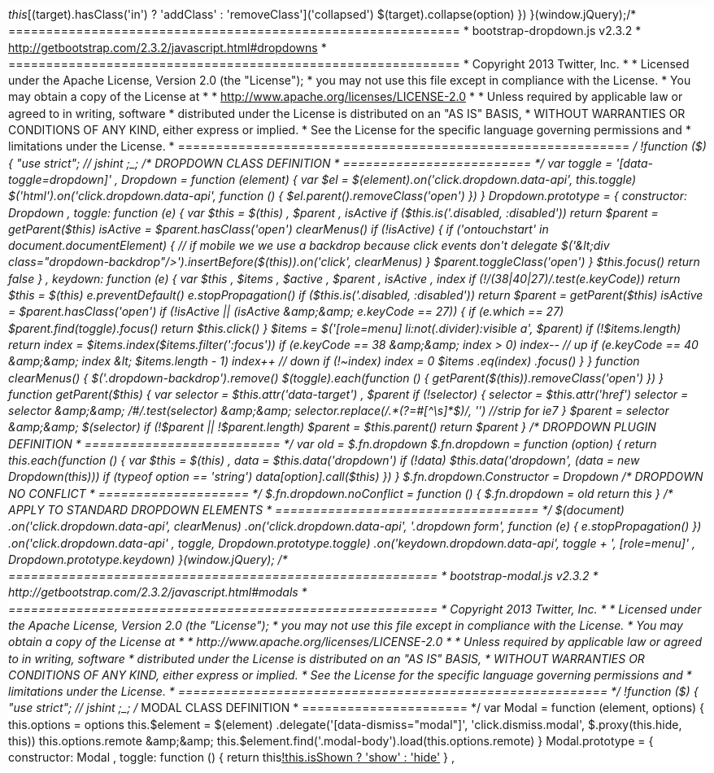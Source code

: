 $this[$(target).hasClass('in') ? 'addClass' : 'removeClass']('collapsed')     $(target).collapse(option)   }) }(window.jQuery);/* ============================================================  * bootstrap-dropdown.js v2.3.2  * http://getbootstrap.com/2.3.2/javascript.html#dropdowns  * ============================================================  * Copyright 2013 Twitter, Inc.  *  * Licensed under the Apache License, Version 2.0 (the "License");  * you may not use this file except in compliance with the License.  * You may obtain a copy of the License at  *  * http://www.apache.org/licenses/LICENSE-2.0  *  * Unless required by applicable law or agreed to in writing, software  * distributed under the License is distributed on an "AS IS" BASIS,  * WITHOUT WARRANTIES OR CONDITIONS OF ANY KIND, either express or implied.  * See the License for the specific language governing permissions and  * limitations under the License.  * ============================================================ */ !function ($) {   "use strict"; // jshint ;_;  /* DROPDOWN CLASS DEFINITION   * ========================= */   var toggle = '[data-toggle=dropdown]'     , Dropdown = function (element) {         var $el = $(element).on('click.dropdown.data-api', this.toggle)         $('html').on('click.dropdown.data-api', function () {           $el.parent().removeClass('open')         })       }   Dropdown.prototype = {     constructor: Dropdown   , toggle: function (e) {       var $this = $(this)         , $parent         , isActive       if ($this.is('.disabled, :disabled')) return       $parent = getParent($this)       isActive = $parent.hasClass('open')       clearMenus()       if (!isActive) {         if ('ontouchstart' in document.documentElement) {           // if mobile we we use a backdrop because click events don't delegate           $('&lt;div class="dropdown-backdrop"/>').insertBefore($(this)).on('click', clearMenus)         }         $parent.toggleClass('open')       }       $this.focus()       return false     }   , keydown: function (e) {       var $this         , $items         , $active         , $parent         , isActive         , index       if (!/(38|40|27)/.test(e.keyCode)) return       $this = $(this)       e.preventDefault()       e.stopPropagation()       if ($this.is('.disabled, :disabled')) return       $parent = getParent($this)       isActive = $parent.hasClass('open')       if (!isActive || (isActive &amp;&amp; e.keyCode == 27)) {         if (e.which == 27) $parent.find(toggle).focus()         return $this.click()       }       $items = $('[role=menu] li:not(.divider):visible a', $parent)       if (!$items.length) return       index = $items.index($items.filter(':focus'))       if (e.keyCode == 38 &amp;&amp; index > 0) index--                                        // up       if (e.keyCode == 40 &amp;&amp; index &lt; $items.length - 1) index++                        // down       if (!~index) index = 0       $items         .eq(index)         .focus()     }   }   function clearMenus() {     $('.dropdown-backdrop').remove()     $(toggle).each(function () {       getParent($(this)).removeClass('open')     })   }   function getParent($this) {     var selector = $this.attr('data-target')       , $parent     if (!selector) {       selector = $this.attr('href')       selector = selector &amp;&amp; /#/.test(selector) &amp;&amp; selector.replace(/.*(?=#[^\s]*$)/, '') //strip for ie7     }     $parent = selector &amp;&amp; $(selector)     if (!$parent || !$parent.length) $parent = $this.parent()     return $parent   }   /* DROPDOWN PLUGIN DEFINITION    * ========================== */   var old = $.fn.dropdown   $.fn.dropdown = function (option) {     return this.each(function () {       var $this = $(this)         , data = $this.data('dropdown')       if (!data) $this.data('dropdown', (data = new Dropdown(this)))       if (typeof option == 'string') data[option].call($this)     })   }   $.fn.dropdown.Constructor = Dropdown  /* DROPDOWN NO CONFLICT   * ==================== */   $.fn.dropdown.noConflict = function () {     $.fn.dropdown = old     return this   }   /* APPLY TO STANDARD DROPDOWN ELEMENTS    * =================================== */   $(document)     .on('click.dropdown.data-api', clearMenus)     .on('click.dropdown.data-api', '.dropdown form', function (e) { e.stopPropagation() })     .on('click.dropdown.data-api'  , toggle, Dropdown.prototype.toggle)     .on('keydown.dropdown.data-api', toggle + ', [role=menu]' , Dropdown.prototype.keydown) }(window.jQuery); /* =========================================================  * bootstrap-modal.js v2.3.2  * http://getbootstrap.com/2.3.2/javascript.html#modals  * =========================================================  * Copyright 2013 Twitter, Inc.  *  * Licensed under the Apache License, Version 2.0 (the "License");  * you may not use this file except in compliance with the License.  * You may obtain a copy of the License at  *  * http://www.apache.org/licenses/LICENSE-2.0  *  * Unless required by applicable law or agreed to in writing, software  * distributed under the License is distributed on an "AS IS" BASIS,  * WITHOUT WARRANTIES OR CONDITIONS OF ANY KIND, either express or implied.  * See the License for the specific language governing permissions and  * limitations under the License.  * ========================================================= */ !function ($) {   "use strict"; // jshint ;_;  /* MODAL CLASS DEFINITION   * ====================== */   var Modal = function (element, options) {     this.options = options     this.$element = $(element)       .delegate('[data-dismiss="modal"]', 'click.dismiss.modal', $.proxy(this.hide, this))     this.options.remote &amp;&amp; this.$element.find('.modal-body').load(this.options.remote)   }   Modal.prototype = {       constructor: Modal     , toggle: function () {         return this[!this.isShown ? 'show' : 'hide']()       }     ,